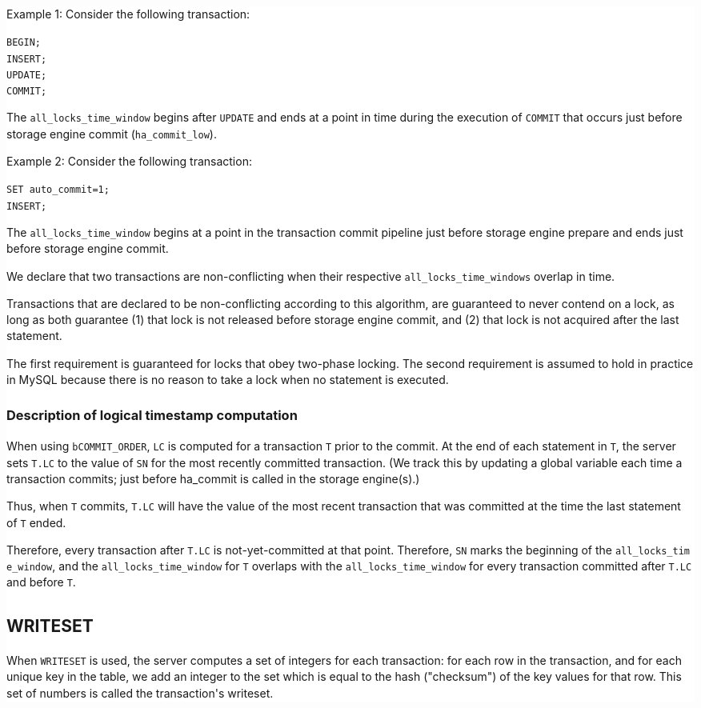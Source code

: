 Example 1: Consider the following transaction:

```
BEGIN;
INSERT;
UPDATE;
COMMIT;
```

The `all_locks_time_window` begins after `UPDATE` and ends at a point in time during the execution of `COMMIT` that occurs just before storage engine commit (`ha_commit_low`).

Example 2: Consider the following transaction:

```
SET auto_commit=1;
INSERT;
```

The `all_locks_time_window` begins at a point in the transaction commit pipeline just before storage engine prepare and ends just before storage engine commit.

We declare that two transactions are non-conflicting when their respective `all_locks_time_windows` overlap in time.

Transactions that are declared to be non-conflicting according to this algorithm, are guaranteed to never contend on a lock, 
as long as both guarantee (1) that lock is not released before storage engine commit,
and (2) that lock is not acquired after the last statement.

The first requirement is guaranteed for locks that obey two-phase locking.
The second requirement is assumed to hold in practice in MySQL because there is no reason to take a lock when no statement is executed.

### Description of logical timestamp computation

When using `bCOMMIT_ORDER`, `LC` is computed for a transaction `T` prior to the commit.
At the end of each statement in `T`, the server sets `T.LC` to the value of `SN` for the most recently committed transaction.
(We track this by updating a global variable each time a transaction commits; 
just before ha_commit is called in the storage engine(s).)

Thus, when `T` commits, `T.LC` will have the value of the most recent transaction that was committed at the time the last statement of `T` ended.

Therefore, every transaction after `T.LC` is not-yet-committed at that point. 
Therefore, `SN` marks the beginning of the `all_locks_time_window`, and the `all_locks_time_window` for `T` overlaps with the `all_locks_time_window` for every transaction committed after `T.LC` and before `T`.

## WRITESET

When `WRITESET` is used, the server computes a set of integers for each transaction:
for each row in the transaction, and for each unique key in the table, we add an integer to the set which is equal to the hash ("checksum") of the key values for that row.
This set of numbers is called the transaction's writeset.
